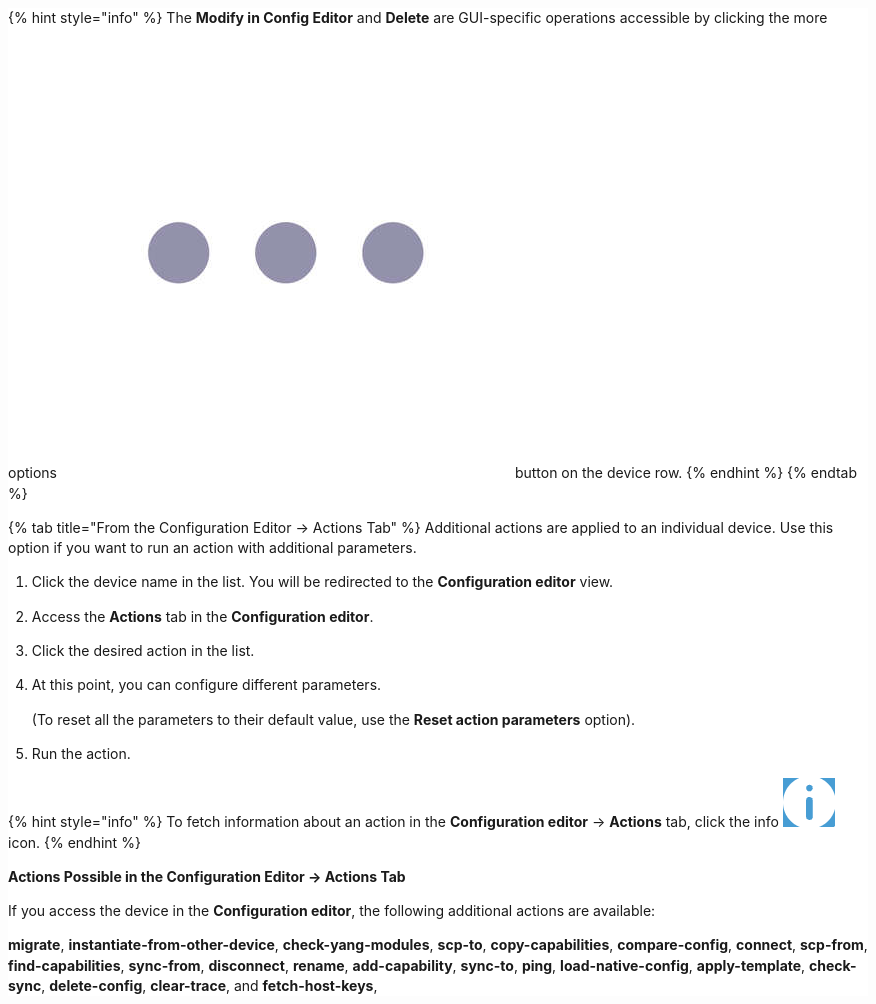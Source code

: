 {% hint style="info" %}
The **Modify in Config Editor** and **Delete** are GUI-specific operations accessible by clicking the more options <img src="../../images/more-options.png" alt="" data-size="line"> button on the device row.
{% endhint %}
{% endtab %}

{% tab title="From the Configuration Editor -> Actions Tab" %}
Additional actions are applied to an individual device. Use this option if you want to run an action with additional parameters.

1. Click the device name in the list. You will be redirected to the **Configuration editor** view.
2. Access the **Actions** tab in the **Configuration editor**.
3. Click the desired action in the list.
4.  At this point, you can configure different parameters.

    (To reset all the parameters to their default value, use the **Reset action parameters** option).
5. Run the action.

{% hint style="info" %}
To fetch information about an action in the **Configuration editor** -> **Actions** tab, click the info <img src="../../images/actions-info.png" alt="" data-size="line"> icon.
{% endhint %}

**Actions Possible in the Configuration Editor -> Actions Tab**

If you access the device in the **Configuration editor**, the following additional actions are available:

**migrate**, **instantiate-from-other-device**, **check-yang-modules**, **scp-to**, **copy-capabilities**, **compare-config**, **connect**, **scp-from**, **find-capabilities**, **sync-from**, **disconnect**, **rename**, **add-capability**, **sync-to**, **ping**, **load-native-config**, **apply-template**, **check-sync**, **delete-config**, **clear-trace**, and **fetch-host-keys**,
